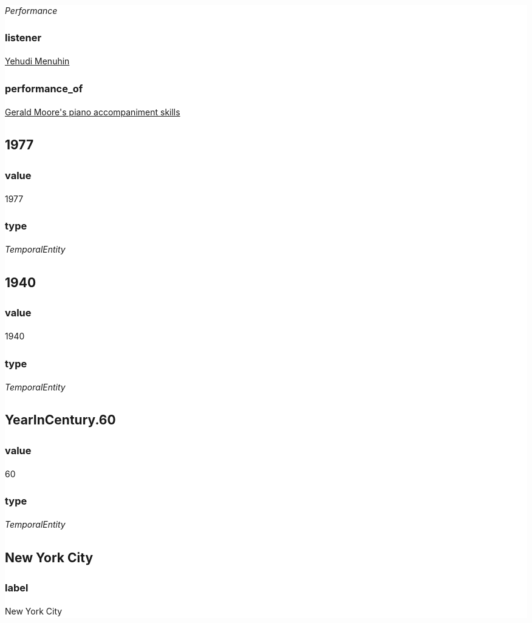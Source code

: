 *Performance*

### listener


[Yehudi Menuhin](#Yehudi-Menuhin)

### performance_of


[Gerald Moore's piano accompaniment skills](#Gerald-Moore's-piano-accompaniment-skills)

## 1977

### value


1977

### type


*TemporalEntity*

## 1940

### value


1940

### type


*TemporalEntity*

## YearInCentury.60

### value


60

### type


*TemporalEntity*

## New York City

### label


New York City
